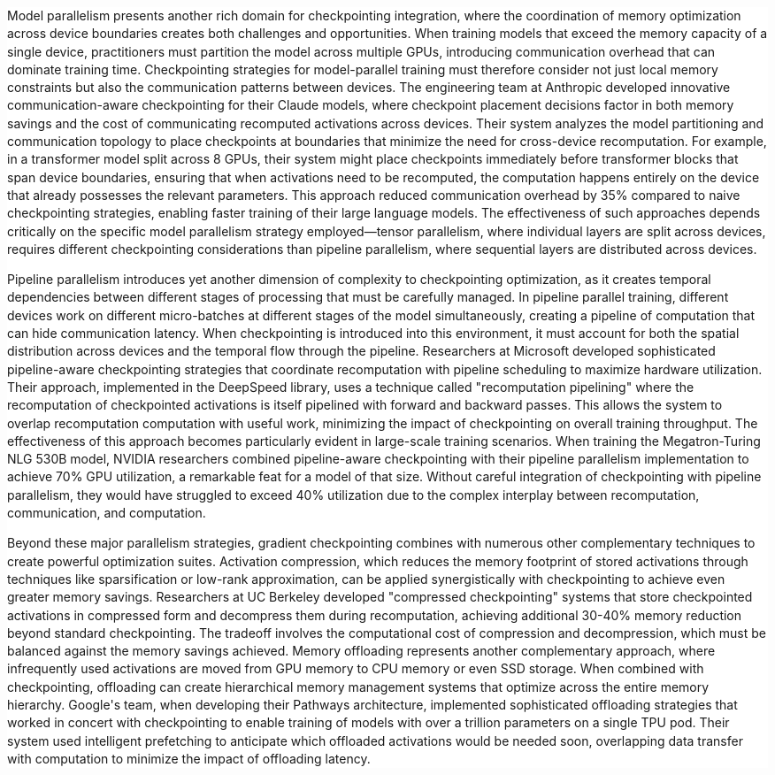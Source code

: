 
Model parallelism presents another rich domain for checkpointing integration, where the coordination of memory optimization across device boundaries creates both challenges and opportunities. When training models that exceed the memory capacity of a single device, practitioners must partition the model across multiple GPUs, introducing communication overhead that can dominate training time. Checkpointing strategies for model-parallel training must therefore consider not just local memory constraints but also the communication patterns between devices. The engineering team at Anthropic developed innovative communication-aware checkpointing for their Claude models, where checkpoint placement decisions factor in both memory savings and the cost of communicating recomputed activations across devices. Their system analyzes the model partitioning and communication topology to place checkpoints at boundaries that minimize the need for cross-device recomputation. For example, in a transformer model split across 8 GPUs, their system might place checkpoints immediately before transformer blocks that span device boundaries, ensuring that when activations need to be recomputed, the computation happens entirely on the device that already possesses the relevant parameters. This approach reduced communication overhead by 35% compared to naive checkpointing strategies, enabling faster training of their large language models. The effectiveness of such approaches depends critically on the specific model parallelism strategy employed—tensor parallelism, where individual layers are split across devices, requires different checkpointing considerations than pipeline parallelism, where sequential layers are distributed across devices.

Pipeline parallelism introduces yet another dimension of complexity to checkpointing optimization, as it creates temporal dependencies between different stages of processing that must be carefully managed. In pipeline parallel training, different devices work on different micro-batches at different stages of the model simultaneously, creating a pipeline of computation that can hide communication latency. When checkpointing is introduced into this environment, it must account for both the spatial distribution across devices and the temporal flow through the pipeline. Researchers at Microsoft developed sophisticated pipeline-aware checkpointing strategies that coordinate recomputation with pipeline scheduling to maximize hardware utilization. Their approach, implemented in the DeepSpeed library, uses a technique called "recomputation pipelining" where the recomputation of checkpointed activations is itself pipelined with forward and backward passes. This allows the system to overlap recomputation computation with useful work, minimizing the impact of checkpointing on overall training throughput. The effectiveness of this approach becomes particularly evident in large-scale training scenarios. When training the Megatron-Turing NLG 530B model, NVIDIA researchers combined pipeline-aware checkpointing with their pipeline parallelism implementation to achieve 70% GPU utilization, a remarkable feat for a model of that size. Without careful integration of checkpointing with pipeline parallelism, they would have struggled to exceed 40% utilization due to the complex interplay between recomputation, communication, and computation.

Beyond these major parallelism strategies, gradient checkpointing combines with numerous other complementary techniques to create powerful optimization suites. Activation compression, which reduces the memory footprint of stored activations through techniques like sparsification or low-rank approximation, can be applied synergistically with checkpointing to achieve even greater memory savings. Researchers at UC Berkeley developed "compressed checkpointing" systems that store checkpointed activations in compressed form and decompress them during recomputation, achieving additional 30-40% memory reduction beyond standard checkpointing. The tradeoff involves the computational cost of compression and decompression, which must be balanced against the memory savings achieved. Memory offloading represents another complementary approach, where infrequently used activations are moved from GPU memory to CPU memory or even SSD storage. When combined with checkpointing, offloading can create hierarchical memory management systems that optimize across the entire memory hierarchy. Google's team, when developing their Pathways architecture, implemented sophisticated offloading strategies that worked in concert with checkpointing to enable training of models with over a trillion parameters on a single TPU pod. Their system used intelligent prefetching to anticipate which offloaded activations would be needed soon, overlapping data transfer with computation to minimize the impact of offloading latency.
